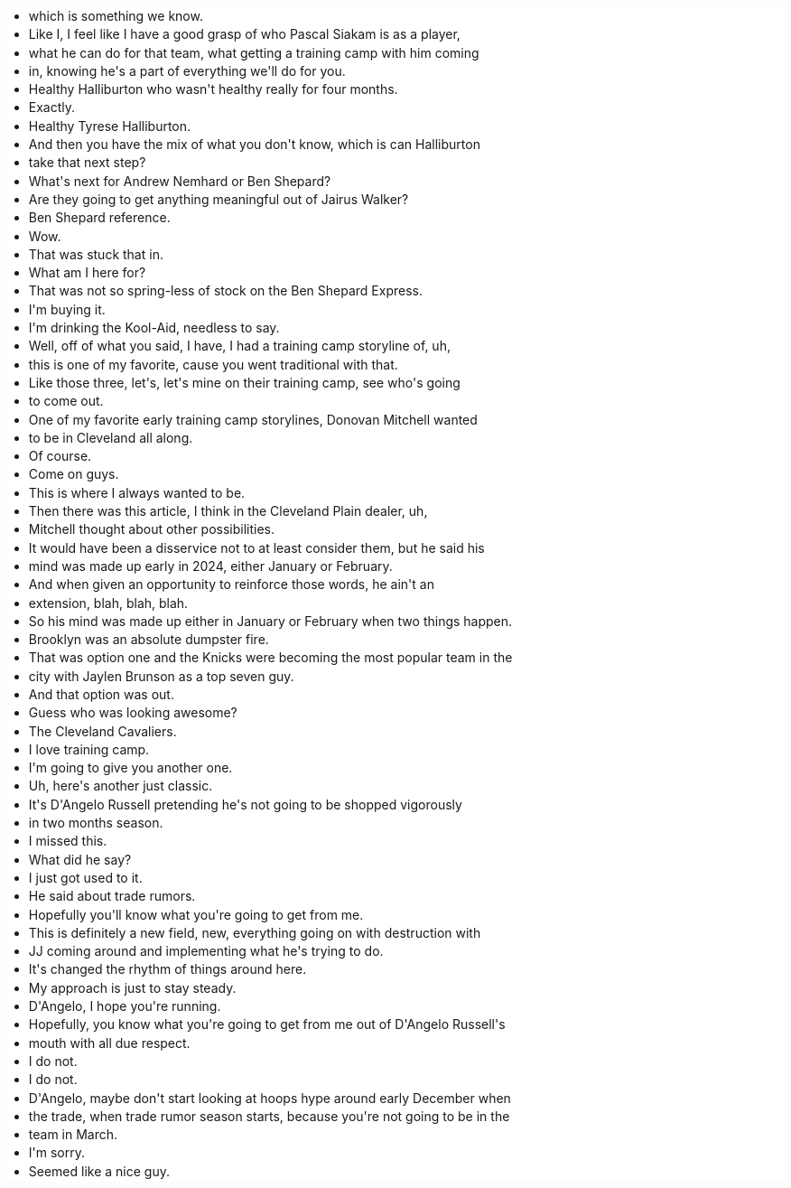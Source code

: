 *  which is something we know.
*  Like I, I feel like I have a good grasp of who Pascal Siakam is as a player,
*  what he can do for that team, what getting a training camp with him coming
*  in, knowing he's a part of everything we'll do for you.
*  Healthy Halliburton who wasn't healthy really for four months.
*  Exactly.
*  Healthy Tyrese Halliburton.
*  And then you have the mix of what you don't know, which is can Halliburton
*  take that next step?
*  What's next for Andrew Nemhard or Ben Shepard?
*  Are they going to get anything meaningful out of Jairus Walker?
*  Ben Shepard reference.
*  Wow.
*  That was stuck that in.
*  What am I here for?
*  That was not so spring-less of stock on the Ben Shepard Express.
*  I'm buying it.
*  I'm drinking the Kool-Aid, needless to say.
*  Well, off of what you said, I have, I had a training camp storyline of, uh,
*  this is one of my favorite, cause you went traditional with that.
*  Like those three, let's, let's mine on their training camp, see who's going
*  to come out.
*  One of my favorite early training camp storylines, Donovan Mitchell wanted
*  to be in Cleveland all along.
*  Of course.
*  Come on guys.
*  This is where I always wanted to be.
*  Then there was this article, I think in the Cleveland Plain dealer, uh,
*  Mitchell thought about other possibilities.
*  It would have been a disservice not to at least consider them, but he said his
*  mind was made up early in 2024, either January or February.
*  And when given an opportunity to reinforce those words, he ain't an
*  extension, blah, blah, blah.
*  So his mind was made up either in January or February when two things happen.
*  Brooklyn was an absolute dumpster fire.
*  That was option one and the Knicks were becoming the most popular team in the
*  city with Jaylen Brunson as a top seven guy.
*  And that option was out.
*  Guess who was looking awesome?
*  The Cleveland Cavaliers.
*  I love training camp.
*  I'm going to give you another one.
*  Uh, here's another just classic.
*  It's D'Angelo Russell pretending he's not going to be shopped vigorously
*  in two months season.
*  I missed this.
*  What did he say?
*  I just got used to it.
*  He said about trade rumors.
*  Hopefully you'll know what you're going to get from me.
*  This is definitely a new field, new, everything going on with destruction with
*  JJ coming around and implementing what he's trying to do.
*  It's changed the rhythm of things around here.
*  My approach is just to stay steady.
*  D'Angelo, I hope you're running.
*  Hopefully, you know what you're going to get from me out of D'Angelo Russell's
*  mouth with all due respect.
*  I do not.
*  I do not.
*  D'Angelo, maybe don't start looking at hoops hype around early December when
*  the trade, when trade rumor season starts, because you're not going to be in the
*  team in March.
*  I'm sorry.
*  Seemed like a nice guy.